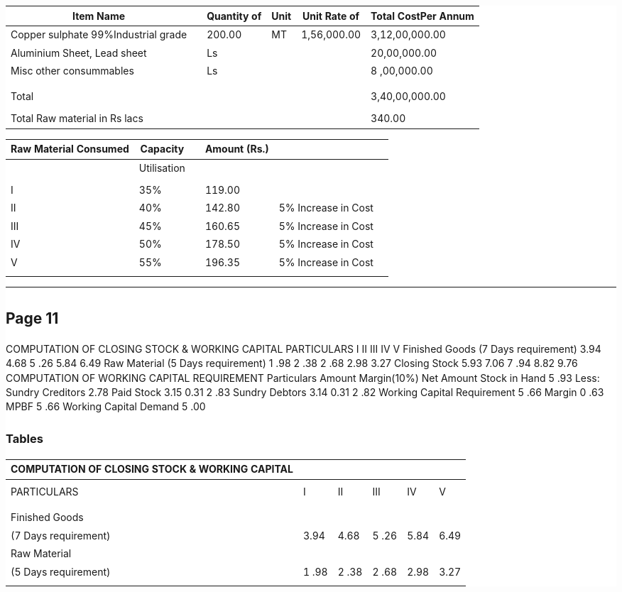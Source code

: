 | Item Name |  | Quantity of | Unit | Unit Rate of | Total CostPer Annum |
|---|---|---|---|---|---|
| Copper sulphate 99%Industrial grade |  | 200.00 | MT | 1,56,000.00 | 3,12,00,000.00 |
| Aluminium Sheet, Lead sheet |  | Ls |  |  | 20,00,000.00 |
| Misc other consummables |  | Ls |  |  | 8 ,00,000.00 |
|  |  |  |  |  |  |
|  |  |  |  |  |  |
| Total |  |  |  |  | 3,40,00,000.00 |
|  |  |  |  |  |  |
| Total Raw material in Rs lacs |  |  |  |  | 340.00 |

| Raw Material Consumed | Capacity |  | Amount (Rs.) |  |  |
|---|---|---|---|---|---|
|  | Utilisation |  |  |  |  |
|  |  |  |  |  |  |
| I | 35% |  | 119.00 |  |  |
| II | 40% |  | 142.80 | 5% Increase in Cost |  |
| III | 45% |  | 160.65 | 5% Increase in Cost |  |
| IV | 50% |  | 178.50 | 5% Increase in Cost |  |
| V | 55% |  | 196.35 | 5% Increase in Cost |  |
|  |  |  |  |  |  |

---

## Page 11

COMPUTATION OF CLOSING STOCK & WORKING CAPITAL PARTICULARS I II III IV V Finished Goods (7 Days requirement) 3.94 4.68 5 .26 5.84 6.49 Raw Material (5 Days requirement) 1 .98 2 .38 2 .68 2.98 3.27 Closing Stock 5.93 7.06 7 .94 8.82 9.76 COMPUTATION OF WORKING CAPITAL REQUIREMENT Particulars Amount Margin(10%) Net Amount Stock in Hand 5 .93 Less: Sundry Creditors 2.78 Paid Stock 3.15 0.31 2 .83 Sundry Debtors 3.14 0.31 2 .82 Working Capital Requirement 5 .66 Margin 0 .63 MPBF 5 .66 Working Capital Demand 5 .00

### Tables

| COMPUTATION OF CLOSING STOCK & WORKING CAPITAL |  |  |  |  |  |
|---|---|---|---|---|---|
|  |  |  |  |  |  |
| PARTICULARS | I | II | III | IV | V |
|  |  |  |  |  |  |
|  |  |  |  |  |  |
| Finished Goods |  |  |  |  |  |
| (7 Days requirement) | 3.94 | 4.68 | 5 .26 | 5.84 | 6.49 |
| Raw Material |  |  |  |  |  |
| (5 Days requirement) | 1 .98 | 2 .38 | 2 .68 | 2.98 | 3.27 |
|  |  |  |  |  |  |